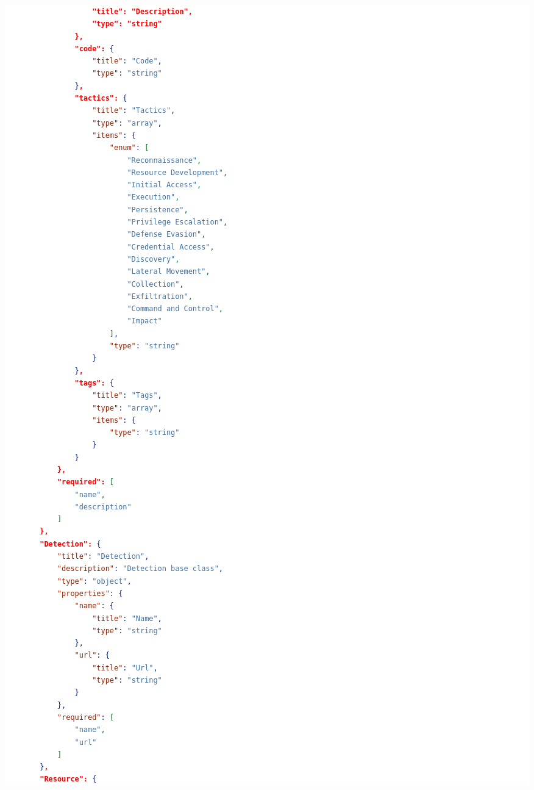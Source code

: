 ```json
                    "title": "Description",
                    "type": "string"
                },
                "code": {
                    "title": "Code",
                    "type": "string"
                },
                "tactics": {
                    "title": "Tactics",
                    "type": "array",
                    "items": {
                        "enum": [
                            "Reconnaissance",
                            "Resource Development",
                            "Initial Access",
                            "Execution",
                            "Persistence",
                            "Privilege Escalation",
                            "Defense Evasion",
                            "Credential Access",
                            "Discovery",
                            "Lateral Movement",
                            "Collection",
                            "Exfiltration",
                            "Command and Control",
                            "Impact"
                        ],
                        "type": "string"
                    }
                },
                "tags": {
                    "title": "Tags",
                    "type": "array",
                    "items": {
                        "type": "string"
                    }
                }
            },
            "required": [
                "name",
                "description"
            ]
        },
        "Detection": {
            "title": "Detection",
            "description": "Detection base class",
            "type": "object",
            "properties": {
                "name": {
                    "title": "Name",
                    "type": "string"
                },
                "url": {
                    "title": "Url",
                    "type": "string"
                }
            },
            "required": [
                "name",
                "url"
            ]
        },
        "Resource": {
```